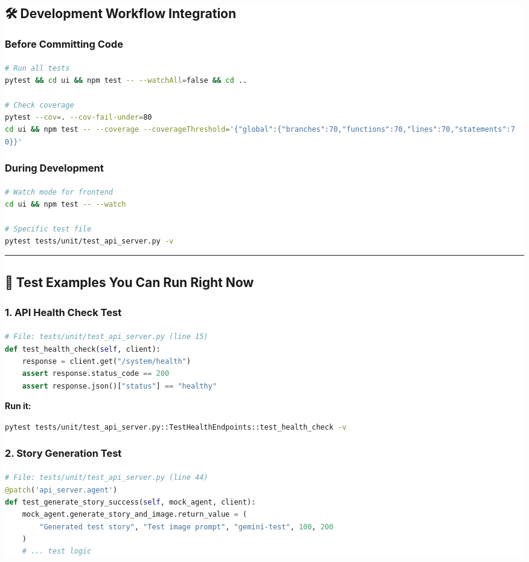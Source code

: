 
## 🛠️ **Development Workflow Integration**

### **Before Committing Code**
```bash
# Run all tests
pytest && cd ui && npm test -- --watchAll=false && cd ..

# Check coverage
pytest --cov=. --cov-fail-under=80
cd ui && npm test -- --coverage --coverageThreshold='{"global":{"branches":70,"functions":70,"lines":70,"statements":70}}'
```

### **During Development**
```bash
# Watch mode for frontend
cd ui && npm test -- --watch

# Specific test file
pytest tests/unit/test_api_server.py -v
```

---

## 🧪 **Test Examples You Can Run Right Now**

### **1. API Health Check Test**
```python
# File: tests/unit/test_api_server.py (line 15)
def test_health_check(self, client):
    response = client.get("/system/health")
    assert response.status_code == 200
    assert response.json()["status"] == "healthy"
```

**Run it:**
```bash
pytest tests/unit/test_api_server.py::TestHealthEndpoints::test_health_check -v
```

### **2. Story Generation Test**
```python
# File: tests/unit/test_api_server.py (line 44)
@patch('api_server.agent')
def test_generate_story_success(self, mock_agent, client):
    mock_agent.generate_story_and_image.return_value = (
        "Generated test story", "Test image prompt", "gemini-test", 100, 200
    )
    # ... test logic
```
